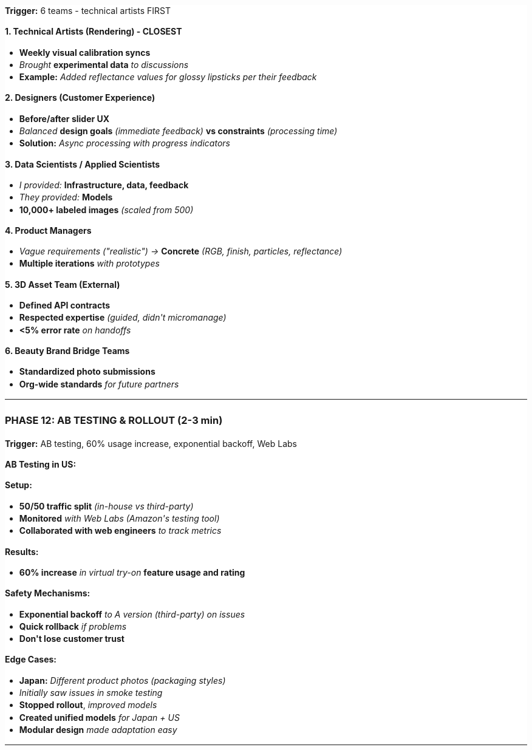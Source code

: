 **Trigger:** 6 teams - technical artists FIRST

**1. Technical Artists (Rendering) - CLOSEST**
- **Weekly visual calibration syncs**
- *Brought* **experimental data** *to discussions*
- **Example:** *Added reflectance values for glossy lipsticks per their feedback*

**2. Designers (Customer Experience)**
- **Before/after slider UX**
- *Balanced* **design goals** *(immediate feedback)* **vs constraints** *(processing time)*
- **Solution:** *Async processing with progress indicators*

**3. Data Scientists / Applied Scientists**
- *I provided:* **Infrastructure, data, feedback**
- *They provided:* **Models**
- **10,000+ labeled images** *(scaled from 500)*

**4. Product Managers**
- *Vague requirements ("realistic") →* **Concrete** *(RGB, finish, particles, reflectance)*
- **Multiple iterations** *with prototypes*

**5. 3D Asset Team (External)**
- **Defined API contracts**
- **Respected expertise** *(guided, didn't micromanage)*
- **<5% error rate** *on handoffs*

**6. Beauty Brand Bridge Teams**
- **Standardized photo submissions**
- **Org-wide standards** *for future partners*

---

### PHASE 12: AB TESTING & ROLLOUT (2-3 min)

**Trigger:** AB testing, 60% usage increase, exponential backoff, Web Labs

**AB Testing in US:**

**Setup:**
- **50/50 traffic split** *(in-house vs third-party)*
- **Monitored** *with Web Labs (Amazon's testing tool)*
- **Collaborated with web engineers** *to track metrics*

**Results:**
- **60% increase** *in virtual try-on* **feature usage and rating**

**Safety Mechanisms:**
- **Exponential backoff** *to A version (third-party) on issues*
- **Quick rollback** *if problems*
- **Don't lose customer trust**

**Edge Cases:**
- **Japan:** *Different product photos (packaging styles)*
- *Initially saw issues in smoke testing*
- **Stopped rollout**, *improved models*
- **Created unified models** *for Japan + US*
- **Modular design** *made adaptation easy*

---